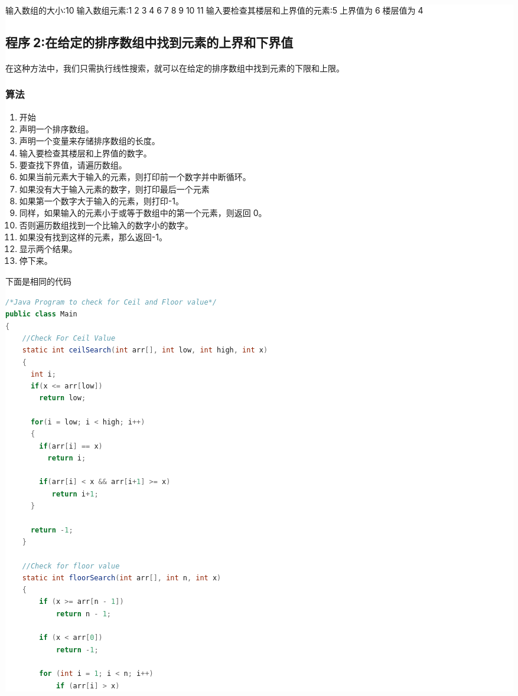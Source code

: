 ```java
```

输入数组的大小:10
输入数组元素:1 2 3 4 6 7 8 9 10 11
输入要检查其楼层和上界值的元素:5
上界值为 6
楼层值为 4

## 程序 2:在给定的排序数组中找到元素的上界和下界值

在这种方法中，我们只需执行线性搜索，就可以在给定的排序数组中找到元素的下限和上限。

### 算法

1.  开始
2.  声明一个排序数组。
3.  声明一个变量来存储排序数组的长度。
4.  输入要检查其楼层和上界值的数字。
5.  要查找下界值，请遍历数组。
6.  如果当前元素大于输入的元素，则打印前一个数字并中断循环。
7.  如果没有大于输入元素的数字，则打印最后一个元素
8.  如果第一个数字大于输入的元素，则打印-1。
9.  同样，如果输入的元素小于或等于数组中的第一个元素，则返回 0。
10.  否则遍历数组找到一个比输入的数字小的数字。
11.  如果没有找到这样的元素，那么返回-1。
12.  显示两个结果。
13.  停下来。

下面是相同的代码

```java
/*Java Program to check for Ceil and Floor value*/
public class Main 
{ 
    //Check For Ceil Value
    static int ceilSearch(int arr[], int low, int high, int x) 
    { 
      int i;     
      if(x <= arr[low]) 
        return low;   

      for(i = low; i < high; i++) 
      { 
        if(arr[i] == x) 
          return i; 

        if(arr[i] < x && arr[i+1] >= x) 
           return i+1; 
      }          

      return -1; 
    } 

    //Check for floor value   
    static int floorSearch(int arr[], int n, int x) 
    { 
        if (x >= arr[n - 1]) 
            return n - 1; 

        if (x < arr[0]) 
            return -1; 

        for (int i = 1; i < n; i++) 
            if (arr[i] > x) 
```
